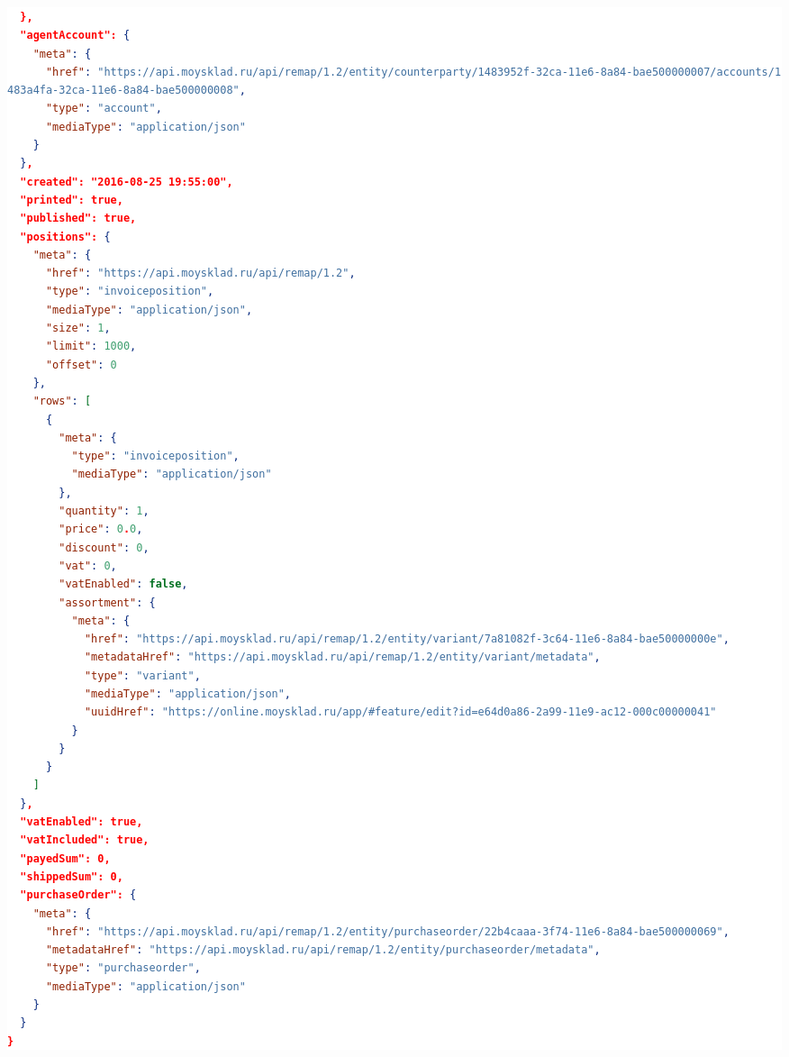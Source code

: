 ```json
  },
  "agentAccount": {
    "meta": {
      "href": "https://api.moysklad.ru/api/remap/1.2/entity/counterparty/1483952f-32ca-11e6-8a84-bae500000007/accounts/1483a4fa-32ca-11e6-8a84-bae500000008",
      "type": "account",
      "mediaType": "application/json"
    }
  },
  "created": "2016-08-25 19:55:00",
  "printed": true,
  "published": true,
  "positions": {
    "meta": {
      "href": "https://api.moysklad.ru/api/remap/1.2",
      "type": "invoiceposition",
      "mediaType": "application/json",
      "size": 1,
      "limit": 1000,
      "offset": 0
    },
    "rows": [
      {
        "meta": {
          "type": "invoiceposition",
          "mediaType": "application/json"
        },
        "quantity": 1,
        "price": 0.0,
        "discount": 0,
        "vat": 0,
        "vatEnabled": false,
        "assortment": {
          "meta": {
            "href": "https://api.moysklad.ru/api/remap/1.2/entity/variant/7a81082f-3c64-11e6-8a84-bae50000000e",
            "metadataHref": "https://api.moysklad.ru/api/remap/1.2/entity/variant/metadata",
            "type": "variant",
            "mediaType": "application/json",
            "uuidHref": "https://online.moysklad.ru/app/#feature/edit?id=e64d0a86-2a99-11e9-ac12-000c00000041"
          }
        }
      }
    ]
  },
  "vatEnabled": true,
  "vatIncluded": true,
  "payedSum": 0,
  "shippedSum": 0,
  "purchaseOrder": {
    "meta": {
      "href": "https://api.moysklad.ru/api/remap/1.2/entity/purchaseorder/22b4caaa-3f74-11e6-8a84-bae500000069",
      "metadataHref": "https://api.moysklad.ru/api/remap/1.2/entity/purchaseorder/metadata",
      "type": "purchaseorder",
      "mediaType": "application/json"
    }
  }
}
```
